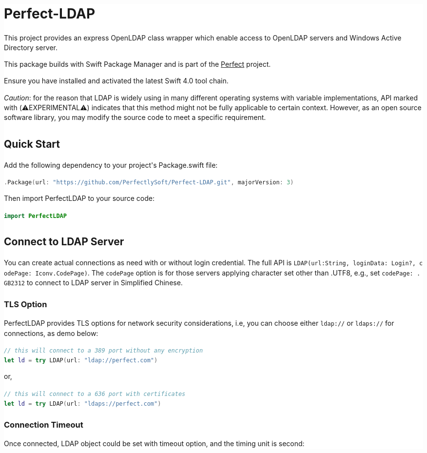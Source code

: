 # Perfect-LDAP


This project provides an express OpenLDAP class wrapper which enable access to OpenLDAP servers and Windows Active Directory server.

This package builds with Swift Package Manager and is part of the [Perfect](https://github.com/PerfectlySoft/Perfect) project.

Ensure you have installed and activated the latest Swift 4.0 tool chain.

*Caution*: for the reason that LDAP is widely using in many different operating systems with variable implementations, API marked with (⚠️EXPERIMENTAL⚠️) indicates that this method might not be fully applicable to certain context. However, as an open source software library, you may modify the source code to meet a specific requirement.

## Quick Start

Add the following dependency to your project's Package.swift file:

``` swift
.Package(url: "https://github.com/PerfectlySoft/Perfect-LDAP.git", majorVersion: 3)
```

Then import PerfectLDAP to your source code:

``` swift
import PerfectLDAP
```

## Connect to LDAP Server

You can create actual connections as need with or without login credential. The full API is `LDAP(url:String, loginData: Login?, codePage: Iconv.CodePage)`. The `codePage` option is for those servers applying character set other than .UTF8, e.g., set `codePage: .GB2312` to connect to LDAP server in Simplified Chinese.

### TLS Option

PerfectLDAP provides TLS options for network security considerations, i.e, you can choose either `ldap://` or `ldaps://` for connections, as demo below:

``` swift
// this will connect to a 389 port without any encryption
let ld = try LDAP(url: "ldap://perfect.com")
```
or,

``` swift
// this will connect to a 636 port with certificates
let ld = try LDAP(url: "ldaps://perfect.com")
```

### Connection Timeout

Once connected, LDAP object could be set with timeout option, and the timing unit is second:
